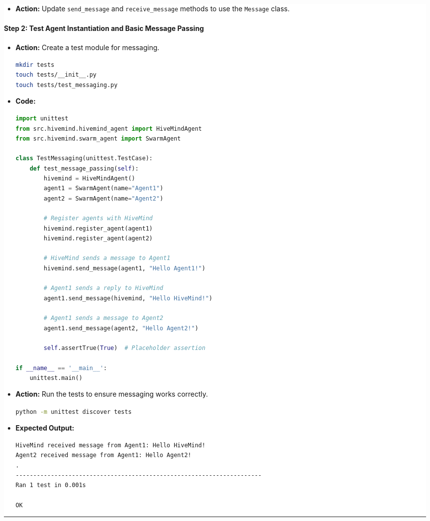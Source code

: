 - **Action:** Update `send_message` and `receive_message` methods to use the `Message` class.

#### Step 2: Test Agent Instantiation and Basic Message Passing

- **Action:** Create a test module for messaging.

  ```bash
  mkdir tests
  touch tests/__init__.py
  touch tests/test_messaging.py
  ```

- **Code:**

  ```python:tests/test_messaging.py
  import unittest
  from src.hivemind.hivemind_agent import HiveMindAgent
  from src.hivemind.swarm_agent import SwarmAgent

  class TestMessaging(unittest.TestCase):
      def test_message_passing(self):
          hivemind = HiveMindAgent()
          agent1 = SwarmAgent(name="Agent1")
          agent2 = SwarmAgent(name="Agent2")

          # Register agents with HiveMind
          hivemind.register_agent(agent1)
          hivemind.register_agent(agent2)

          # HiveMind sends a message to Agent1
          hivemind.send_message(agent1, "Hello Agent1!")

          # Agent1 sends a reply to HiveMind
          agent1.send_message(hivemind, "Hello HiveMind!")

          # Agent1 sends a message to Agent2
          agent1.send_message(agent2, "Hello Agent2!")

          self.assertTrue(True)  # Placeholder assertion

  if __name__ == '__main__':
      unittest.main()
  ```

- **Action:** Run the tests to ensure messaging works correctly.

  ```bash
  python -m unittest discover tests
  ```

- **Expected Output:**

  ```
  HiveMind received message from Agent1: Hello HiveMind!
  Agent2 received message from Agent1: Hello Agent2!
  .
  ----------------------------------------------------------------------
  Ran 1 test in 0.001s

  OK
  ```

---
